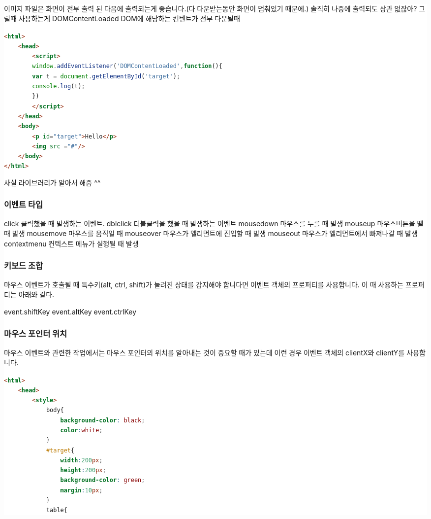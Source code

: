 이미지 파일은 화면이 전부 출력 된 다음에 출력되는게 좋습니다.(다 다운받는동안 화면이 멈춰있기 때문에.) 솔직히 나중에 출력되도 상관 없잖아?
그럴때 사용하는게 DOMContentLoaded DOM에 해당하는 컨텐트가 전부 다운될때

```html
<html>
    <head>
        <script>
        window.addEventListener('DOMContentLoaded',function(){ 
        var t = document.getElementById('target');
        console.log(t);
        })
        </script>
    </head>
    <body>
        <p id="target">Hello</p>
        <img src ="#"/>
    </body>
</html>
```

사실 라이브러리가 알아서 해줌 ^^

### 이벤트 타입

click
클릭했을 때 발생하는 이벤트. 
dblclick
더블클릭을 했을 때 발생하는 이벤트
mousedown
마우스를 누를 때 발생
mouseup
마우스버튼을 땔 때 발생
mousemove
마우스를 움직일 때
mouseover
마우스가 엘리먼트에 진입할 때 발생
mouseout
마우스가 엘리먼트에서 빠져나갈 때 발생
contextmenu
컨텍스트 메뉴가 실행될 때 발생

### 키보드 조합
마우스 이벤트가 호출될 때 특수키(alt, ctrl, shift)가 눌려진 상태를 감지해야 합니다면 이벤트 객체의 프로퍼티를 사용합니다. 이 때 사용하는 프로퍼티는 아래와 같다.

event.shiftKey
event.altKey
event.ctrlKey

### 마우스 포인터 위치
마우스 이벤트와 관련한 작업에서는 마우스 포인터의 위치를 알아내는 것이 중요할 때가 있는데 이런 경우 이벤트 객체의 clientX와 clientY를 사용합니다.

```html
<html>
    <head>
        <style>
            body{
                background-color: black;
                color:white;
            }
            #target{
                width:200px;
                height:200px;
                background-color: green;
                margin:10px;
            }
            table{
```